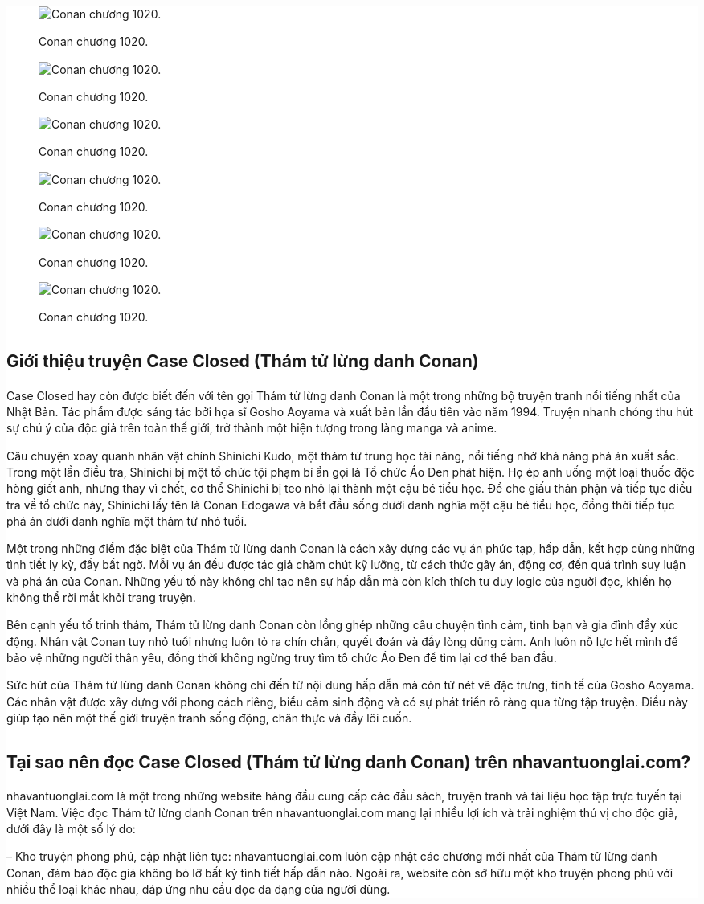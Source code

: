 <figure><img src="https://nhavantuonglai.blog/manga/gosho-aoyama/case-closed/1020-13.jpg" alt="Conan chương 1020." title="Conan chương 1020." height=100% width=100%><figcaption></p>Conan chương 1020.</p></figcaption></figure>

<figure><img src="https://nhavantuonglai.blog/manga/gosho-aoyama/case-closed/1020-14.jpg" alt="Conan chương 1020." title="Conan chương 1020." height=100% width=100%><figcaption></p>Conan chương 1020.</p></figcaption></figure>

<figure><img src="https://nhavantuonglai.blog/manga/gosho-aoyama/case-closed/1020-15.jpg" alt="Conan chương 1020." title="Conan chương 1020." height=100% width=100%><figcaption></p>Conan chương 1020.</p></figcaption></figure>

<figure><img src="https://nhavantuonglai.blog/manga/gosho-aoyama/case-closed/1020-16.jpg" alt="Conan chương 1020." title="Conan chương 1020." height=100% width=100%><figcaption></p>Conan chương 1020.</p></figcaption></figure>

<figure><img src="https://nhavantuonglai.blog/manga/gosho-aoyama/case-closed/1020-17.jpg" alt="Conan chương 1020." title="Conan chương 1020." height=100% width=100%><figcaption></p>Conan chương 1020.</p></figcaption></figure>

<figure><img src="https://nhavantuonglai.blog/manga/gosho-aoyama/case-closed/1020-18.jpg" alt="Conan chương 1020." title="Conan chương 1020." height=100% width=100%><figcaption></p>Conan chương 1020.</p></figcaption></figure>

## Giới thiệu truyện Case Closed (Thám tử lừng danh Conan)

Case Closed hay còn được biết đến với tên gọi Thám tử lừng danh Conan là một trong những bộ truyện tranh nổi tiếng nhất của Nhật Bản. Tác phẩm được sáng tác bởi họa sĩ Gosho Aoyama và xuất bản lần đầu tiên vào năm 1994. Truyện nhanh chóng thu hút sự chú ý của độc giả trên toàn thế giới, trở thành một hiện tượng trong làng manga và anime.

Câu chuyện xoay quanh nhân vật chính Shinichi Kudo, một thám tử trung học tài năng, nổi tiếng nhờ khả năng phá án xuất sắc. Trong một lần điều tra, Shinichi bị một tổ chức tội phạm bí ẩn gọi là Tổ chức Áo Đen phát hiện. Họ ép anh uống một loại thuốc độc hòng giết anh, nhưng thay vì chết, cơ thể Shinichi bị teo nhỏ lại thành một cậu bé tiểu học. Để che giấu thân phận và tiếp tục điều tra về tổ chức này, Shinichi lấy tên là Conan Edogawa và bắt đầu sống dưới danh nghĩa một cậu bé tiểu học, đồng thời tiếp tục phá án dưới danh nghĩa một thám tử nhỏ tuổi.

Một trong những điểm đặc biệt của Thám tử lừng danh Conan là cách xây dựng các vụ án phức tạp, hấp dẫn, kết hợp cùng những tình tiết ly kỳ, đầy bất ngờ. Mỗi vụ án đều được tác giả chăm chút kỹ lưỡng, từ cách thức gây án, động cơ, đến quá trình suy luận và phá án của Conan. Những yếu tố này không chỉ tạo nên sự hấp dẫn mà còn kích thích tư duy logic của người đọc, khiến họ không thể rời mắt khỏi trang truyện.

Bên cạnh yếu tố trinh thám, Thám tử lừng danh Conan còn lồng ghép những câu chuyện tình cảm, tình bạn và gia đình đầy xúc động. Nhân vật Conan tuy nhỏ tuổi nhưng luôn tỏ ra chín chắn, quyết đoán và đầy lòng dũng cảm. Anh luôn nỗ lực hết mình để bảo vệ những người thân yêu, đồng thời không ngừng truy tìm tổ chức Áo Đen để tìm lại cơ thể ban đầu.

Sức hút của Thám tử lừng danh Conan không chỉ đến từ nội dung hấp dẫn mà còn từ nét vẽ đặc trưng, tinh tế của Gosho Aoyama. Các nhân vật được xây dựng với phong cách riêng, biểu cảm sinh động và có sự phát triển rõ ràng qua từng tập truyện. Điều này giúp tạo nên một thế giới truyện tranh sống động, chân thực và đầy lôi cuốn.

## Tại sao nên đọc Case Closed (Thám tử lừng danh Conan) trên nhavantuonglai.com?

nhavantuonglai.com là một trong những website hàng đầu cung cấp các đầu sách, truyện tranh và tài liệu học tập trực tuyến tại Việt Nam. Việc đọc Thám tử lừng danh Conan trên nhavantuonglai.com mang lại nhiều lợi ích và trải nghiệm thú vị cho độc giả, dưới đây là một số lý do:

– Kho truyện phong phú, cập nhật liên tục: nhavantuonglai.com luôn cập nhật các chương mới nhất của Thám tử lừng danh Conan, đảm bảo độc giả không bỏ lỡ bất kỳ tình tiết hấp dẫn nào. Ngoài ra, website còn sở hữu một kho truyện phong phú với nhiều thể loại khác nhau, đáp ứng nhu cầu đọc đa dạng của người dùng.
